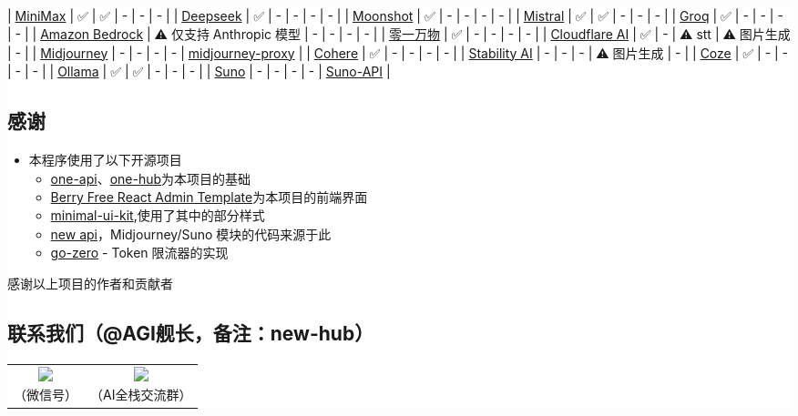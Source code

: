 | [MiniMax](https://www.minimaxi.com/user-center/basic-information)     | ✅                       | ✅         | -      | -           | -                                                                |
| [Deepseek](https://platform.deepseek.com/usage)                       | ✅                       | -          | -      | -           | -                                                                |
| [Moonshot](https://moonshot.ai/)                                      | ✅                       | -          | -      | -           | -                                                                |
| [Mistral](https://mistral.ai/)                                        | ✅                       | ✅         | -      | -           | -                                                                |
| [Groq](https://console.groq.com/keys)                                 | ✅                       | -          | -      | -           | -                                                                |
| [Amazon Bedrock](https://console.aws.amazon.com/bedrock/home)         | ⚠️ 仅支持 Anthropic 模型 | -          | -      | -           | -                                                                |
| [零一万物](https://platform.lingyiwanwu.com/details)                  | ✅                       | -          | -      | -           | -                                                                |
| [Cloudflare AI](https://ai.cloudflare.com/)                           | ✅                       | -          | ⚠️ stt | ⚠️ 图片生成 | -                                                                |
| [Midjourney](https://www.midjourney.com/)                             | -                        | -          | -      | -           | [midjourney-proxy](https://github.com/novicezk/midjourney-proxy) |
| [Cohere](https://cohere.com/)                                         | ✅                       | -          | -      | -           | -                                                                |
| [Stability AI](https://platform.stability.ai/account/credits)         | -                        | -          | -      | ⚠️ 图片生成 | -                                                                |
| [Coze](https://www.coze.com/open/docs/chat?_lang=zh)                  | ✅                       | -          | -      | -           | -                                                                |
| [Ollama](https://github.com/ollama/ollama)                            | ✅                       | ✅         | -      | -           | -                                                                |
| [Suno](https://suno.com/)                                             | -                        | -          | -      | -           | [Suno-API](https://github.com/Suno-API/Suno-API)                 |

## 感谢

- 本程序使用了以下开源项目
  - [one-api](https://github.com/songquanpeng/one-api)、[one-hub](https://github.com/MartialBE/one-hub)为本项目的基础
  - [Berry Free React Admin Template](https://github.com/codedthemes/berry-free-react-admin-template)为本项目的前端界面
  - [minimal-ui-kit](https://github.com/minimal-ui-kit/material-kit-react),使用了其中的部分样式
  - [new api](https://github.com/Calcium-Ion/new-api)，Midjourney/Suno 模块的代码来源于此
  - [go-zero](https://github.com/zeromicro/go-zero) - Token 限流器的实现

感谢以上项目的作者和贡献者

## 联系我们（@AGI舰长，备注：new-hub）

<table>
  <tr>
    <td align="center">
      <picture>
        <img height="300" src="https://oss.javastarboy.com/agi/%E4%B8%AA%E4%BA%BA%E4%BC%81%E5%BE%AE%E4%BA%8C%E7%BB%B4%E7%A0%81.png">
      </picture>
      <br/>
      （微信号）
    </td>
    <td align="center">
      <picture>
        <img height="300" src="https://lobechat2vercel.oss-cn-beijing.aliyuncs.com/prod/%E5%BE%AE%E4%BF%A1%E4%BA%A4%E6%B5%81%E7%BE%A4.png">
      </picture>
      <br/>
      （AI全栈交流群）
    </td>
  </tr>
</table>
